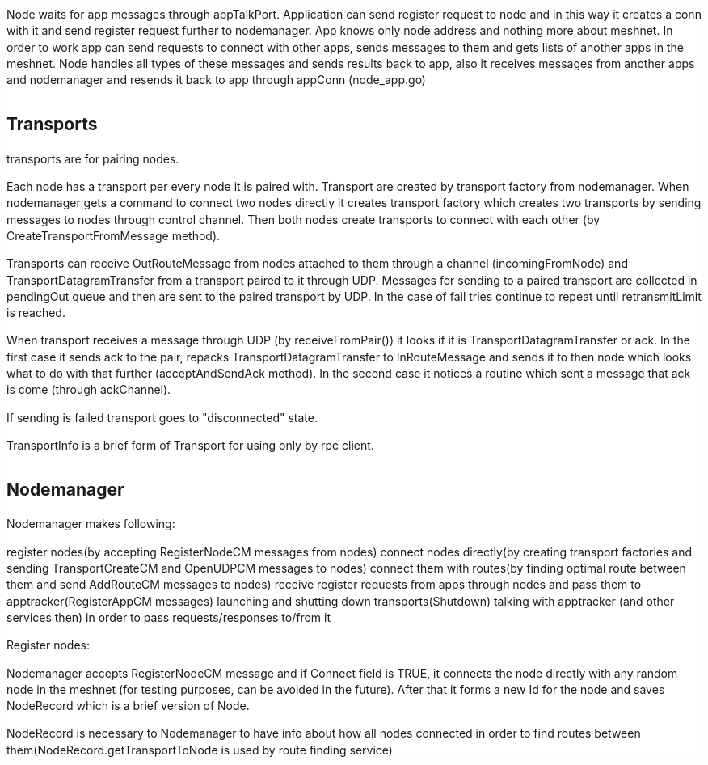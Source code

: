 
Node waits for app messages through appTalkPort. Application can send register request to node and in this way it creates a conn with it and send register request further to nodemanager. App knows only node address and nothing more about meshnet. In order to work app can send requests to connect with other apps, sends messages to them and gets lists of another apps in the meshnet. Node handles all types of these messages and sends results back to app, also it receives messages from another apps and nodemanager and resends it back to app through appConn (node_app.go)


## Transports

transports are for pairing nodes.

Each node has a transport per every node it is paired with. Transport are created by transport factory from nodemanager. When nodemanager gets a command to connect two nodes directly it creates transport factory which creates two transports by sending messages to nodes through control channel. Then both nodes create transports to connect with each other (by CreateTransportFromMessage method).

Transports can receive OutRouteMessage from nodes attached to them through a channel (incomingFromNode) and TransportDatagramTransfer from a transport paired to it through UDP. Messages for sending to a paired transport are collected in pendingOut queue and then are sent to the paired transport by UDP. In the case of fail tries continue to repeat until retransmitLimit is reached.

When transport receives a message through UDP (by receiveFromPair()) it looks if it is TransportDatagramTransfer or ack. In the first case it sends ack to the pair, repacks TransportDatagramTransfer to InRouteMessage and sends it to then node which looks what to do with that further (acceptAndSendAck method). In the second case it notices a routine which sent a message that ack is come (through ackChannel).

If sending is failed transport goes to "disconnected" state.

TransportInfo is a brief form of Transport for using only by rpc client.


## Nodemanager

Nodemanager makes following:

register nodes(by accepting RegisterNodeCM messages from nodes)
connect nodes directly(by creating transport factories and sending TransportCreateCM and OpenUDPCM messages to nodes)
connect them with routes(by finding optimal route between them and send AddRouteCM messages to nodes)
receive register requests from apps through nodes and pass them to apptracker(RegisterAppCM messages)
launching and shutting down transports(Shutdown)
talking with apptracker (and other services then) in order to pass requests/responses to/from it


Register nodes:

Nodemanager accepts RegisterNodeCM message and if Connect field is TRUE, it connects the node directly with any random node in the meshnet (for testing purposes, can be avoided in the future). After that it forms a new Id for the node and saves NodeRecord which is a brief version of Node.

NodeRecord is necessary to Nodemanager to have info about how all nodes connected in order to find routes between them(NodeRecord.getTransportToNode is used by route finding service)
